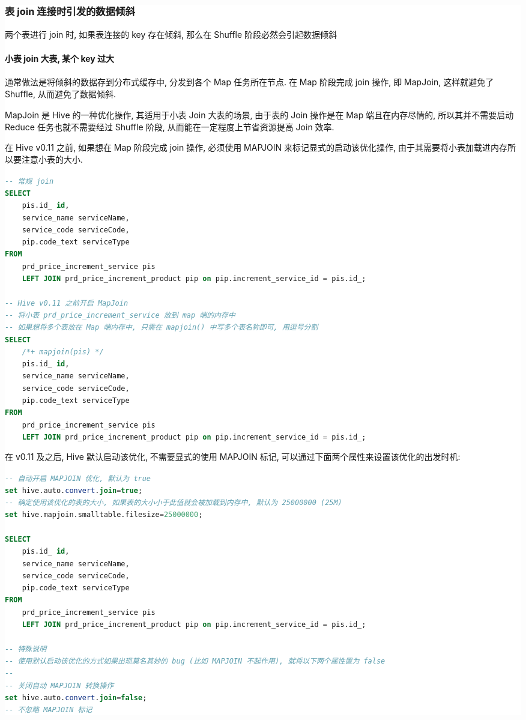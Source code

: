 

### 表 join 连接时引发的数据倾斜

两个表进行 join 时, 如果表连接的 key 存在倾斜, 那么在 Shuffle 阶段必然会引起数据倾斜

#### 小表 join 大表, 某个 key 过大

通常做法是将倾斜的数据存到分布式缓存中, 分发到各个 Map 任务所在节点. 在 Map 阶段完成 join 操作, 即 MapJoin, 这样就避免了 Shuffle, 从而避免了数据倾斜. 



MapJoin 是 Hive 的一种优化操作, 其适用于小表 Join 大表的场景, 由于表的 Join 操作是在 Map 端且在内存尽情的, 所以其并不需要启动 Reduce 任务也就不需要经过 Shuffle 阶段, 从而能在一定程度上节省资源提高 Join 效率. 



在 Hive v0.11 之前, 如果想在 Map 阶段完成 join 操作, 必须使用 MAPJOIN 来标记显式的启动该优化操作, 由于其需要将小表加载进内存所以要注意小表的大小. 



```sql
-- 常规 join
SELECT 
	pis.id_ id,
	service_name serviceName,
	service_code serviceCode,
	pip.code_text serviceType
FROM
	prd_price_increment_service pis
	LEFT JOIN prd_price_increment_product pip on pip.increment_service_id = pis.id_;
	
-- Hive v0.11 之前开启 MapJoin
-- 将小表 prd_price_increment_service 放到 map 端的内存中
-- 如果想将多个表放在 Map 端内存中, 只需在 mapjoin() 中写多个表名称即可, 用逗号分割
SELECT
	/*+ mapjoin(pis) */
	pis.id_ id,
	service_name serviceName,
	service_code serviceCode,
	pip.code_text serviceType
FROM
	prd_price_increment_service pis
	LEFT JOIN prd_price_increment_product pip on pip.increment_service_id = pis.id_;
```



在 v0.11 及之后, Hive 默认启动该优化, 不需要显式的使用 MAPJOIN 标记, 可以通过下面两个属性来设置该优化的出发时机:

```sql
-- 自动开启 MAPJOIN 优化, 默认为 true
set hive.auto.convert.join=true;
-- 确定使用该优化的表的大小, 如果表的大小小于此值就会被加载到内存中, 默认为 25000000 (25M)
set hive.mapjoin.smalltable.filesize=25000000;

SELECT 
	pis.id_ id,
	service_name serviceName,
	service_code serviceCode,
	pip.code_text serviceType
FROM
	prd_price_increment_service pis
	LEFT JOIN prd_price_increment_product pip on pip.increment_service_id = pis.id_;
	
-- 特殊说明
-- 使用默认启动该优化的方式如果出现莫名其妙的 bug (比如 MAPJOIN 不起作用), 就将以下两个属性置为 false
-- 
-- 关闭自动 MAPJOIN 转换操作
set hive.auto.convert.join=false;
-- 不忽略 MAPJOIN 标记
```